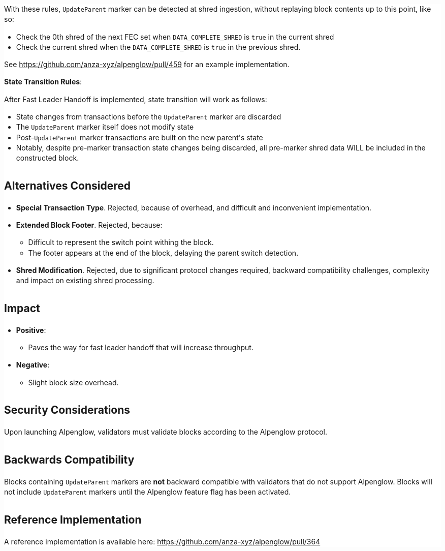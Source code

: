 With these rules, `UpdateParent` marker can be detected at shred ingestion,
without replaying block contents up to this point, like so:

- Check the 0th shred of the next FEC set when `DATA_COMPLETE_SHRED` is `true`
  in the current shred
- Check the current shred when the `DATA_COMPLETE_SHRED` is `true` in the
  previous shred.

See https://github.com/anza-xyz/alpenglow/pull/459 for an example implementation.

**State Transition Rules**:

After Fast Leader Handoff is implemented, state transition will work as follows:

- State changes from transactions before the `UpdateParent` marker are discarded
- The `UpdateParent` marker itself does not modify state
- Post-`UpdateParent` marker transactions are built on the new parent's state
- Notably, despite pre-marker transaction state changes being discarded, all
  pre-marker shred data WILL be included in the constructed block.

## Alternatives Considered

- **Special Transaction Type**.
  Rejected, because of overhead, and difficult and inconvenient implementation.

- **Extended Block Footer**.
  Rejected, because:
  - Difficult to represent the switch point withing the block.
  - The footer appears at the end of the block, delaying the parent switch
    detection.

- **Shred Modification**.
  Rejected, due to significant protocol changes required, backward compatibility
  challenges, complexity and impact on existing shred processing.

## Impact

- **Positive**:
  - Paves the way for fast leader handoff that will increase throughput.

- **Negative**:
  - Slight block size overhead.

## Security Considerations

Upon launching Alpenglow, validators must validate blocks according to the
Alpenglow protocol.

## Backwards Compatibility

Blocks containing `UpdateParent` markers are **not** backward compatible with
validators that do not support Alpenglow. Blocks will not include `UpdateParent`
markers until the Alpenglow feature flag has been activated.

## Reference Implementation

A reference implementation is available here:
https://github.com/anza-xyz/alpenglow/pull/364
